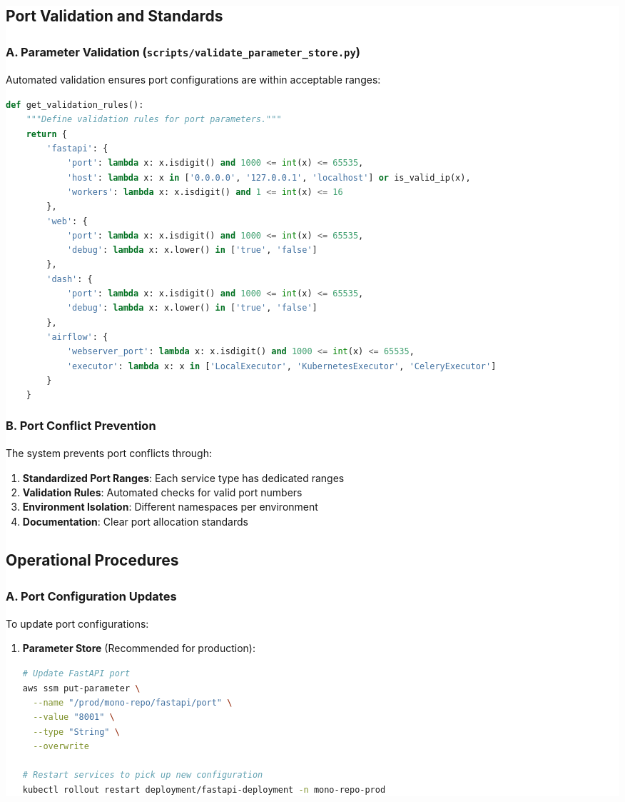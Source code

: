 ## Port Validation and Standards

### A. Parameter Validation (`scripts/validate_parameter_store.py`)

Automated validation ensures port configurations are within acceptable ranges:

```python
def get_validation_rules():
    """Define validation rules for port parameters."""
    return {
        'fastapi': {
            'port': lambda x: x.isdigit() and 1000 <= int(x) <= 65535,
            'host': lambda x: x in ['0.0.0.0', '127.0.0.1', 'localhost'] or is_valid_ip(x),
            'workers': lambda x: x.isdigit() and 1 <= int(x) <= 16
        },
        'web': {
            'port': lambda x: x.isdigit() and 1000 <= int(x) <= 65535,
            'debug': lambda x: x.lower() in ['true', 'false']
        },
        'dash': {
            'port': lambda x: x.isdigit() and 1000 <= int(x) <= 65535,
            'debug': lambda x: x.lower() in ['true', 'false']
        },
        'airflow': {
            'webserver_port': lambda x: x.isdigit() and 1000 <= int(x) <= 65535,
            'executor': lambda x: x in ['LocalExecutor', 'KubernetesExecutor', 'CeleryExecutor']
        }
    }
```

### B. Port Conflict Prevention

The system prevents port conflicts through:

1. **Standardized Port Ranges**: Each service type has dedicated ranges
2. **Validation Rules**: Automated checks for valid port numbers
3. **Environment Isolation**: Different namespaces per environment
4. **Documentation**: Clear port allocation standards

## Operational Procedures

### A. Port Configuration Updates

To update port configurations:

1. **Parameter Store** (Recommended for production):
   ```bash
   # Update FastAPI port
   aws ssm put-parameter \
     --name "/prod/mono-repo/fastapi/port" \
     --value "8001" \
     --type "String" \
     --overwrite
   
   # Restart services to pick up new configuration
   kubectl rollout restart deployment/fastapi-deployment -n mono-repo-prod
   ```
